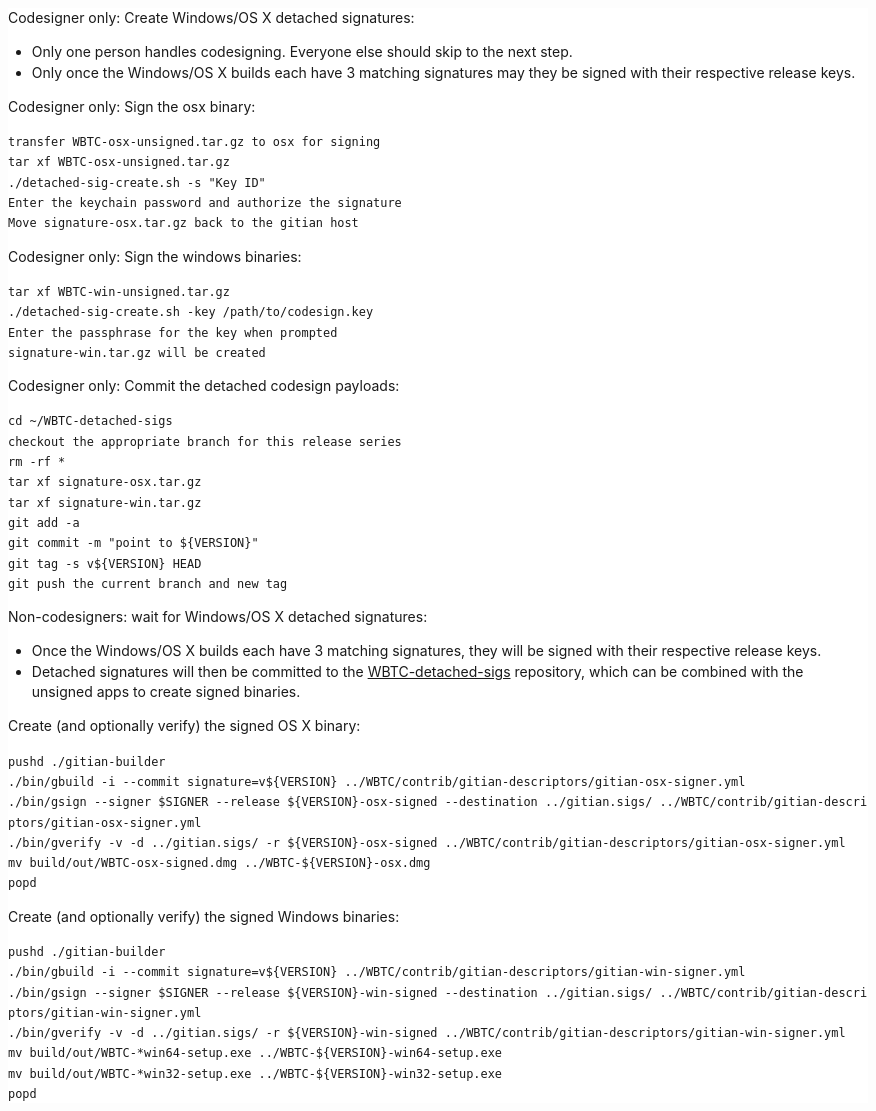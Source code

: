 Codesigner only: Create Windows/OS X detached signatures:
- Only one person handles codesigning. Everyone else should skip to the next step.
- Only once the Windows/OS X builds each have 3 matching signatures may they be signed with their respective release keys.

Codesigner only: Sign the osx binary:

    transfer WBTC-osx-unsigned.tar.gz to osx for signing
    tar xf WBTC-osx-unsigned.tar.gz
    ./detached-sig-create.sh -s "Key ID"
    Enter the keychain password and authorize the signature
    Move signature-osx.tar.gz back to the gitian host

Codesigner only: Sign the windows binaries:

    tar xf WBTC-win-unsigned.tar.gz
    ./detached-sig-create.sh -key /path/to/codesign.key
    Enter the passphrase for the key when prompted
    signature-win.tar.gz will be created

Codesigner only: Commit the detached codesign payloads:

    cd ~/WBTC-detached-sigs
    checkout the appropriate branch for this release series
    rm -rf *
    tar xf signature-osx.tar.gz
    tar xf signature-win.tar.gz
    git add -a
    git commit -m "point to ${VERSION}"
    git tag -s v${VERSION} HEAD
    git push the current branch and new tag

Non-codesigners: wait for Windows/OS X detached signatures:

- Once the Windows/OS X builds each have 3 matching signatures, they will be signed with their respective release keys.
- Detached signatures will then be committed to the [WBTC-detached-sigs](https://github.com/WBTC/WBTC-detached-sigs) repository, which can be combined with the unsigned apps to create signed binaries.

Create (and optionally verify) the signed OS X binary:

    pushd ./gitian-builder
    ./bin/gbuild -i --commit signature=v${VERSION} ../WBTC/contrib/gitian-descriptors/gitian-osx-signer.yml
    ./bin/gsign --signer $SIGNER --release ${VERSION}-osx-signed --destination ../gitian.sigs/ ../WBTC/contrib/gitian-descriptors/gitian-osx-signer.yml
    ./bin/gverify -v -d ../gitian.sigs/ -r ${VERSION}-osx-signed ../WBTC/contrib/gitian-descriptors/gitian-osx-signer.yml
    mv build/out/WBTC-osx-signed.dmg ../WBTC-${VERSION}-osx.dmg
    popd

Create (and optionally verify) the signed Windows binaries:

    pushd ./gitian-builder
    ./bin/gbuild -i --commit signature=v${VERSION} ../WBTC/contrib/gitian-descriptors/gitian-win-signer.yml
    ./bin/gsign --signer $SIGNER --release ${VERSION}-win-signed --destination ../gitian.sigs/ ../WBTC/contrib/gitian-descriptors/gitian-win-signer.yml
    ./bin/gverify -v -d ../gitian.sigs/ -r ${VERSION}-win-signed ../WBTC/contrib/gitian-descriptors/gitian-win-signer.yml
    mv build/out/WBTC-*win64-setup.exe ../WBTC-${VERSION}-win64-setup.exe
    mv build/out/WBTC-*win32-setup.exe ../WBTC-${VERSION}-win32-setup.exe
    popd
